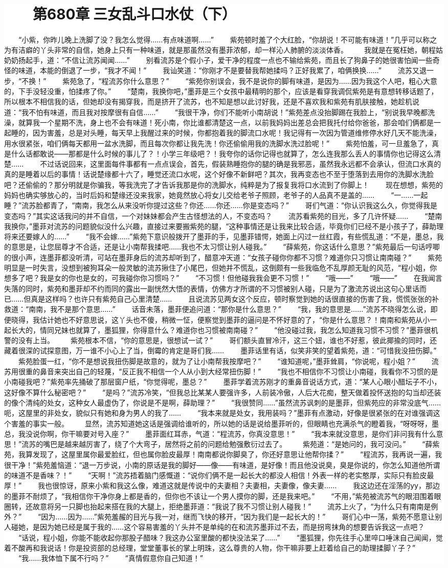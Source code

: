 # 　　第680章 三女乱斗口水仗（下）
　　“小紫，你昨儿晚上洗脚了没？我怎么觉得……有点味道啊……”
　　紫苑顿时羞了个大红脸，“你胡说！不可能有味道！”几乎可以称之为有洁癖的丫头非常的自信，她身上只有一种味道，就是那虽然没有墨菲浓郁，却一样沁人肺腑的淡淡体香。
　　我就是在冤枉她，朝程姑奶奶扬起手，道：“不信让流苏闻闻……”
　　别看流苏是个假小子，爱干净的程度一点也不输给紫苑，而且长了狗鼻子的她很害怕闻一些奇怪的味道，本能的倒退了一步，“我才不闻！”
　　我讪笑道：“你刚才不是要替我帮她揉吗？正好我累了，咱俩换换……”
　　流苏又退一步，“不换！”
　　紫苑急了，“程流苏你什么意思？”
　　“紫苑你别误会，我不是说你的脚有味道，是因为……因为我这个人吧，粗心大意的，下手没轻没重，怕揉疼了你。”
　　“楚南，我换你吧，”墨菲是三个女孩中最精明的那个，应该是看穿我调侃紫苑是有意想转移话题了，所以根本不相信我的话，但她却没有揭穿我，而是挤开了流苏，也不知是想以此讨好我，还是不喜欢我和紫苑有肌肤接触，她趁机说道：“我不怕有味道，而且我对按摩很有自信……”
　　“我很干净，你们不能听小南胡说！”紫苑差点没抬脚踢在我脸上，“别说我早晚都洗澡，就算我一个星期不洗，身上也不会有味道！死小南，你比谁都清楚这一点，以前我妈妈出差总会把我托付给你爸爸，那会咱们俩都是一起睡的，因为害羞，总是对头睡，每天早上我醒过来的时候，你都抱着我的脚流口水呢！我记得有一次因为管道维修停水好几天不能洗澡，用水很紧张，咱们俩每天都用一盆水洗脚，而且每次你都让我先洗！你还偷偷用我的洗脚水洗过脸呢！”
　　紫苑怕羞，可一旦羞急了，真是什么话都敢说——那都是什么时候的事儿了？！小学三年级吧？！我夸你的话你记得也就算了，怎么连我那么丢人的事情你也记得这么清楚……
　　不过话说回来，这里面每件事都有一点点误会，首先，假装熟睡抱你的腿的确是我邪恶，虽然我永远都不会承认，但流口水真的真的是睡着以后的事情！话说楚缘都十六了，睡觉还流口水呢，这个好像不新鲜吧？其次，我再变态也不至于堕落到去用你的洗脚水洗脸吧？还偷偷的？那分明就是你骗我，等我洗完了才告诉我那是你的洗脚水，纯粹是为了报复我将口水流到了你脚上！
　　现在想想，紫苑的妈妈也确实够放心的，当时后妈和楚缘还没来我家，她竟然放心将女儿交给老爷子照顾，老爷子的人品真不是盖的……
　　“一……一起睡？”流苏脸都青了，“南南，我怎么从来没听你提过这些？你还……你还……你是变态吗？”
　　哥们气道：“你认识我这么久，你觉得我是变态吗？”其实这话我问的并不自信，一个对妹妹都会产生古怪想法的人，不变态吗？
　　流苏看紫苑的目光，多了几许怀疑……
　　“楚南我换你，”墨菲对流苏的问题貌似没什么兴趣，直接过来要搬紫苑的腿，“这种事情还是让我来比较合适，毕竟你们已经不是小孩子了，薛助理将来还要嫁人的……”
　　“我不会嫁……”紫苑下意识般拨开了墨菲的手，见墨菲错愕，她面上闪过一丝红霞，有些慌乱道：“不是，墨总，我的意思是，让您屈尊才不合适，还是让小南帮我揉吧……我也不太习惯让别人碰我。”
　　“薛紫苑，你这话什么意思？”紫苑最后一句话哼唧的很小声，连墨菲都没听清，可站在墨菲身后的流苏却听到了，醋意冲天道：“女孩子碰你你都不习惯？难道你只习惯让南南碰？”
　　紫苑明显是一时失言，没想到被狗耳朵一般灵敏的流苏揪住了小尾巴，但她并不慌乱，这倒颇有一些我临危不乱厚颜无耻的风范，“程小姐，你想多了吧？我是女的你也是女的，可我碰你你习惯吗？”
　　“不习惯！但他碰我我会更不习惯！”
　　“哦——”
　　“哦——”
　　在我闻言失落的同时，紫苑和墨菲却不约而同的露出一副恍然大悟的表情，仿佛方才所谓的不习惯被别人碰，只是为了激流苏说出这句心里话而已……但真是这样吗？也许只有紫苑自己心里清楚……
　　且说流苏见两女这个反应，顿时察觉到她的话很直接的伤害了我，慌慌张张的补救道：“南南，我不是那个意思……”
　　话音未落，墨菲便追问道：“那你是什么意思？”
　　“我，我的意思是……”流苏不晓得怎么说，即便晓得，我估计她也不好意思说，这丫头也不傻，稍微一怔，便察觉到墨菲的逼问是不怀好意的了，“你是什么意思？！南南和紫苑从小一起长大的，情同兄妹也就算了，墨狐狸，你得意什么？难道你也习惯被南南碰？”
　　“他没碰过我，我怎么知道我习惯不习惯？”墨菲很机警的没有上当。
　　紫苑根本不信，“你的意思是，很想试一试？”
　　哥们额头直冒冷汗，这三个妞，谁也不好惹，彼此揶揄的同时，还藏着很深的试探意图，万一谁不小心上了当，倒霉的肯定是哥们我……
　　墨菲话里有话，似笑非笑的望着紫苑，道：“可惜我没扭伤脚。”
　　紫苑脸蛋一红，“你不是想说我扭伤脚是故意的，就为了让小南帮我按摩吧？”
　　“谁知道呢，”墨菲耸肩，“你说呢，程小姐？”
　　流苏用很重的鼻音来突出自己的轻蔑，“反正我不相信一个人从小到大经常扭伤脚！”
　　“我也不相信你不习惯让小南碰，我看你不习惯的是小南碰我吧？”紫苑率先捅破了那层窗户纸，“你觉得呢，墨总？”
　　墨菲学着流苏刚才的重鼻音说话方式，道：“某人心眼小醋坛子不小，这好像不算什么秘密吧？”
　　“是吗？”流苏冷笑，“但我总比某某人要强许多，人前装冷傲，人后大花痴，整天做着投怀送抱的勾当却还装的像个清纯的处女，这种女人最虚伪了，你说是不是啊，薛助理？”
　　“我很赞同……”虽然流苏讽刺的是墨菲，但紫苑应的非常没底气……呃，这屋里的非处女，貌似只有她和身为男人的我了……
　　“我本来就是处女，我用装吗？”墨菲有点激动，好像是很紧张的在对谁强调这个害羞的事实一般。
　　显然，流苏知道她这话是强调给谁听的，所以她的话是说给墨菲听的，但眼睛也充满杀气的瞪着我，“呀呀呀，墨总，我没说你啊，你干嘛要对号入座？”
　　墨菲面红耳赤，气道：“程流苏，你真没意思！”
　　“我本来就没意思，是你们非问我有什么意思！”流苏的嘴巴是越来越厉害了，绕了个大弯子，居然将之前的问题给勉强敷衍过去了。
　　紫苑道：“是她问的，我可没问。”
　　“薛紫苑，我算发现了，这屋里属你最爱脸红，但也属你脸皮最厚！南南都说你脚臭了，你还好意思让他帮你揉？”
　　“程流苏，我再说一遍，我很干净！”紫苑羞恼道：“退一万步说，小南的原话是我的脚好——像——有味道，是好像！而且他没说臭，臭是你说的，你怎么知道他所谓的味道不是香味？！”
　　“天啊！”流苏捂着脑门感慨道：“说你们俩不是一起长大的都没人相信！外表一样的老实憨厚，实际只有脸皮最厚！”
　　我也很惊讶，原来小紫和我这么像，难道这就是传说中的夫妻相？夫妻相，夫妻像，像夫妻……
　　我这边还在淫荡的yy，那边的墨菲不耐烦了，“我相信你干净你身上都是香的，但你也不该让一个男人摸你的脚，还是我来吧。”
　　“不用，”紫苑被流苏气的眼泪围着眼圈转，还故意将另一只脚也抬起来搭在我的大腿上，拒绝墨菲道：“我说了我不习惯让别人碰我！”
　　流苏上火了，“为什么只有南南是例外？”
　　“因为……因为……”紫苑羞赧的目光与我一对，继而飞快的移开，“因为我们是一起长大的！”
　　哥们心中一荡，紫苑不愿意让别人碰她，是因为她已经是属于我的……这个容易害羞的丫头并不是单纯的在和流苏墨菲过不去，而是拐弯抹角的想要告诉我这一点吧？
　　“话说，程小姐，你能不能收起你那股子醋味？我这办公室里酸的都快没法呆了……”
　　“墨狐狸，你先往手心里啐口唾沫自己闻闻，觉着不酸再和我说话！你是投资部的总经理，堂堂董事长的掌上明珠，这么尊贵的人物，你干嘛非要上赶着给自己的助理揉脚丫子？”
　　“我……我体恤下属不行吗？”
　　“真情假意你自己知道！”